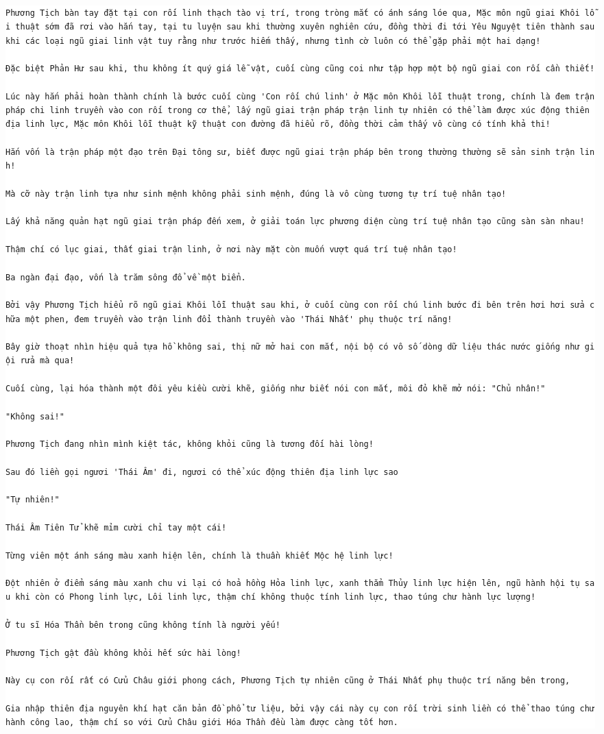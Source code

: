 	Phương Tịch bàn tay đặt tại con rối linh thạch tào vị trí, trong tròng mắt có ánh sáng lóe qua, Mặc môn ngũ giai Khôi lỗi thuật sớm đã rơi vào hắn tay, tại tu luyện sau khi thường xuyên nghiên cứu, đồng thời đi tới Yêu Nguyệt tiên thành sau khi các loại ngũ giai linh vật tuy rằng như trước hiếm thấy, nhưng tình cờ luôn có thể gặp phải một hai dạng!

	Đặc biệt Phản Hư sau khi, thu không ít quý giá lễ vật, cuối cùng cũng coi như tập hợp một bộ ngũ giai con rối cần thiết!

	Lúc này hắn phải hoàn thành chính là bước cuối cùng 'Con rối chú linh' ở Mặc môn Khôi lỗi thuật trong, chính là đem trận pháp chi linh truyền vào con rối trong cơ thể, lấy ngũ giai trận pháp trận linh tự nhiên có thể làm được xúc động thiên địa linh lực, Mặc môn Khôi lỗi thuật kỹ thuật con đường đã hiểu rõ, đồng thời cảm thấy vô cùng có tính khả thi!

	Hắn vốn là trận pháp một đạo trên Đại tông sư, biết được ngũ giai trận pháp bên trong thường thường sẽ sản sinh trận linh!

	Mà cỡ này trận linh tựa như sinh mệnh không phải sinh mệnh, đúng là vô cùng tương tự trí tuệ nhân tạo!

	Lấy khả năng quản hạt ngũ giai trận pháp đến xem, ở giải toán lực phương diện cùng trí tuệ nhân tạo cũng sàn sàn nhau!

	Thậm chí có lục giai, thất giai trận linh, ở nơi này mặt còn muốn vượt quá trí tuệ nhân tạo!

	Ba ngàn đại đạo, vốn là trăm sông đổ về một biển.

	Bởi vậy Phương Tịch hiểu rõ ngũ giai Khôi lỗi thuật sau khi, ở cuối cùng con rối chú linh bước đi bên trên hơi hơi sửa chữa một phen, đem truyền vào trận linh đổi thành truyền vào 'Thái Nhất' phụ thuộc trí năng!

	Bây giờ thoạt nhìn hiệu quả tựa hồ không sai, thị nữ mở hai con mắt, nội bộ có vô số dòng dữ liệu thác nước giống như giội rửa mà qua!

	Cuối cùng, lại hóa thành một đôi yêu kiều cười khẽ, giống như biết nói con mắt, môi đỏ khẽ mở nói: "Chủ nhân!"

	"Không sai!"

	Phương Tịch đang nhìn mình kiệt tác, không khỏi cũng là tương đối hài lòng!

	Sau đó liền gọi ngươi 'Thái Âm' đi, ngươi có thể xúc động thiên địa linh lực sao

	"Tự nhiên!"

	Thái Âm Tiên Tử khẽ mỉm cười chỉ tay một cái!

	Từng viên một ánh sáng màu xanh hiện lên, chính là thuần khiết Mộc hệ linh lực!

	Đột nhiên ở điểm sáng màu xanh chu vi lại có hoả hồng Hỏa linh lực, xanh thẳm Thủy linh lực hiện lên, ngũ hành hội tụ sau khi còn có Phong linh lực, Lôi linh lực, thậm chí không thuộc tính linh lực, thao túng chư hành lực lượng!

	Ở tu sĩ Hóa Thần bên trong cũng không tính là người yếu!

	Phương Tịch gật đầu không khỏi hết sức hài lòng!

	Này cụ con rối rất có Cửu Châu giới phong cách, Phương Tịch tự nhiên cũng ở Thái Nhất phụ thuộc trí năng bên trong,

	Gia nhập thiên địa nguyên khí hạt căn bản đồ phổ tư liệu, bởi vậy cái này cụ con rối trời sinh liền có thể thao túng chư hành công lao, thậm chí so với Cửu Châu giới Hóa Thần đều làm được càng tốt hơn.
